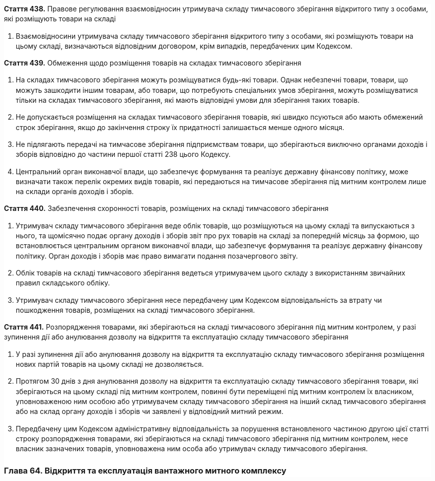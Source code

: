 **Стаття 438.** Правове регулювання взаємовідносин утримувача складу тимчасового зберігання відкритого типу з особами, які розміщують товари на складі

1. Взаємовідносини утримувача складу тимчасового зберігання відкритого типу з особами, які розміщують товари на цьому складі, визначаються відповідним договором, крім випадків, передбачених цим Кодексом.

**Стаття 439.** Обмеження щодо розміщення товарів на складах тимчасового зберігання

1. На складах тимчасового зберігання можуть розміщуватися будь-які товари. Однак небезпечні товари, товари, що можуть зашкодити іншим товарам, або товари, що потребують спеціальних умов зберігання, можуть розміщуватися тільки на складах тимчасового зберігання, які мають відповідні умови для зберігання таких товарів.

2. Не допускається розміщення на складах тимчасового зберігання товарів, які швидко псуються або мають обмежений строк зберігання, якщо до закінчення строку їх придатності залишається менше одного місяця.

3. Не підлягають передачі на тимчасове зберігання підприємствам товари, що зберігаються виключно органами доходів і зборів відповідно до частини першої статті 238 цього Кодексу.

4. Центральний орган виконавчої влади, що забезпечує формування та реалізує державну фінансову політику, може визначати також перелік окремих видів товарів, які передаються на тимчасове зберігання під митним контролем лише на склади органів доходів і зборів.

**Стаття 440.** Забезпечення схоронності товарів, розміщених на складі тимчасового зберігання

1. Утримувач складу тимчасового зберігання веде облік товарів, що розміщуються на цьому складі та випускаються з нього, та щомісячно подає органу доходів і зборів звіт про рух товарів на складі за попередній місяць за формою, що встановлюється центральним органом виконавчої влади, що забезпечує формування та реалізує державну фінансову політику. Орган доходів і зборів має право вимагати подання позачергового звіту.

2. Облік товарів на складі тимчасового зберігання ведеться утримувачем цього складу з використанням звичайних правил складського обліку.

3. Утримувач складу тимчасового зберігання несе передбачену цим Кодексом відповідальність за втрату чи пошкодження товарів, розміщених на складі тимчасового зберігання.

**Стаття 441.** Розпорядження товарами, які зберігаються на складі тимчасового зберігання під митним контролем, у разі зупинення дії або анулювання дозволу на відкриття та експлуатацію складу тимчасового зберігання

1. У разі зупинення дії або анулювання дозволу на відкриття та експлуатацію складу тимчасового зберігання розміщення нових партій товарів на цьому складі не дозволяється.

2. Протягом 30 днів з дня анулювання дозволу на відкриття та експлуатацію складу тимчасового зберігання товари, які зберігаються на цьому складі під митним контролем, повинні бути переміщені під митним контролем їх власником, уповноваженою ним особою або утримувачем складу тимчасового зберігання на інший склад тимчасового зберігання або на склад органу доходів і зборів чи заявлені у відповідний митний режим.

3. Передбачену цим Кодексом адміністративну відповідальність за порушення встановленого частиною другою цієї статті строку розпорядження товарами, які зберігаються на складі тимчасового зберігання під митним контролем, несе власник зазначених товарів, уповноважена ним особа або утримувач складу тимчасового зберігання.

### Глава 64. Відкриття та експлуатація вантажного митного комплексу
